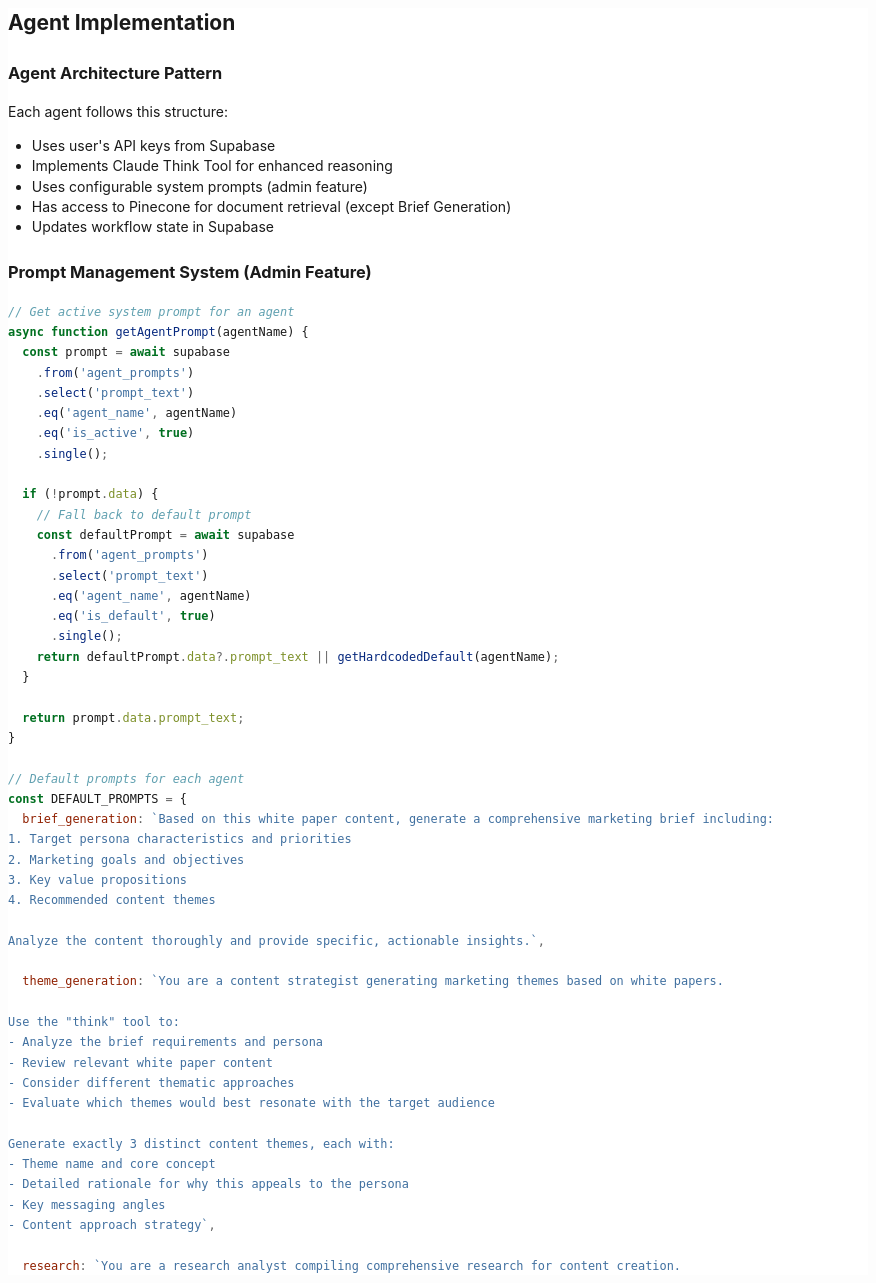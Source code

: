 ## Agent Implementation

### Agent Architecture Pattern
Each agent follows this structure:
- Uses user's API keys from Supabase
- Implements Claude Think Tool for enhanced reasoning
- Uses configurable system prompts (admin feature)
- Has access to Pinecone for document retrieval (except Brief Generation)
- Updates workflow state in Supabase

### Prompt Management System (Admin Feature)
```javascript
// Get active system prompt for an agent
async function getAgentPrompt(agentName) {
  const prompt = await supabase
    .from('agent_prompts')
    .select('prompt_text')
    .eq('agent_name', agentName)
    .eq('is_active', true)
    .single();
    
  if (!prompt.data) {
    // Fall back to default prompt
    const defaultPrompt = await supabase
      .from('agent_prompts')
      .select('prompt_text')
      .eq('agent_name', agentName)
      .eq('is_default', true)
      .single();
    return defaultPrompt.data?.prompt_text || getHardcodedDefault(agentName);
  }
  
  return prompt.data.prompt_text;
}

// Default prompts for each agent
const DEFAULT_PROMPTS = {
  brief_generation: `Based on this white paper content, generate a comprehensive marketing brief including:
1. Target persona characteristics and priorities
2. Marketing goals and objectives
3. Key value propositions
4. Recommended content themes

Analyze the content thoroughly and provide specific, actionable insights.`,

  theme_generation: `You are a content strategist generating marketing themes based on white papers.

Use the "think" tool to:
- Analyze the brief requirements and persona
- Review relevant white paper content
- Consider different thematic approaches
- Evaluate which themes would best resonate with the target audience

Generate exactly 3 distinct content themes, each with:
- Theme name and core concept
- Detailed rationale for why this appeals to the persona
- Key messaging angles
- Content approach strategy`,

  research: `You are a research analyst compiling comprehensive research for content creation.
```